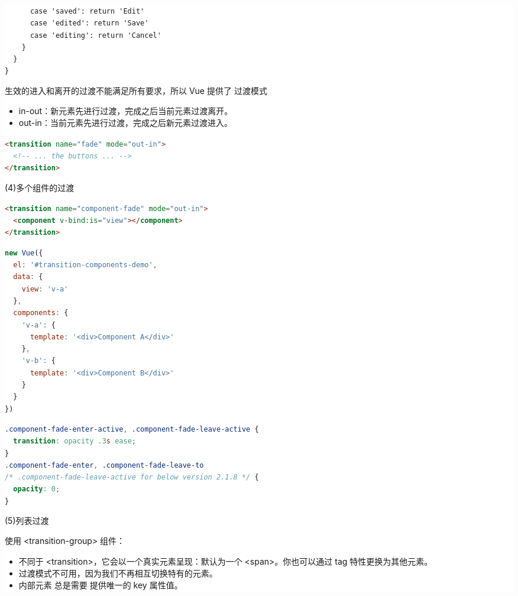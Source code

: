 ```html
      case 'saved': return 'Edit'
      case 'edited': return 'Save'
      case 'editing': return 'Cancel'
    }
  }
}
```

生效的进入和离开的过渡不能满足所有要求，所以 Vue 提供了 过渡模式
* in-out：新元素先进行过渡，完成之后当前元素过渡离开。
* out-in：当前元素先进行过渡，完成之后新元素过渡进入。

```html
<transition name="fade" mode="out-in">
  <!-- ... the buttons ... -->
</transition>
```

(4)多个组件的过渡
```html
<transition name="component-fade" mode="out-in">
  <component v-bind:is="view"></component>
</transition>
```
```js
new Vue({
  el: '#transition-components-demo',
  data: {
    view: 'v-a'
  },
  components: {
    'v-a': {
      template: '<div>Component A</div>'
    },
    'v-b': {
      template: '<div>Component B</div>'
    }
  }
})
```
```css
.component-fade-enter-active, .component-fade-leave-active {
  transition: opacity .3s ease;
}
.component-fade-enter, .component-fade-leave-to
/* .component-fade-leave-active for below version 2.1.8 */ {
  opacity: 0;
}
```

(5)列表过渡

使用 \<transition-group> 组件：
* 不同于 \<transition>，它会以一个真实元素呈现：默认为一个 \<span>。你也可以通过 tag 特性更换为其他元素。
* 过渡模式不可用，因为我们不再相互切换特有的元素。
* 内部元素 总是需要 提供唯一的 key 属性值。
